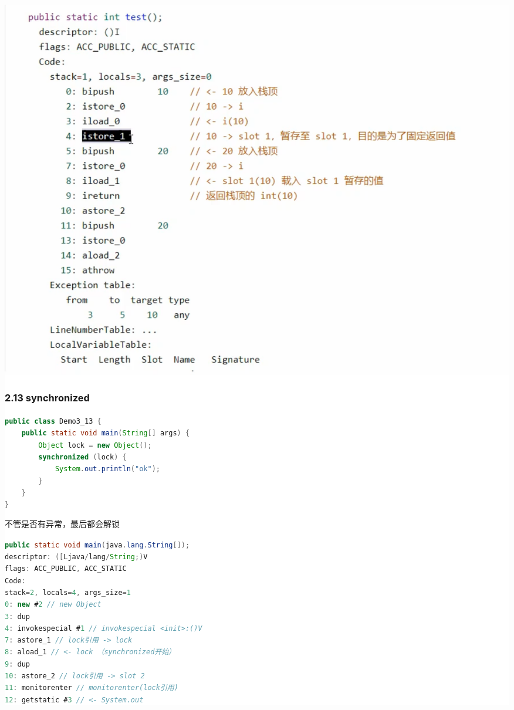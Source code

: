 

![image-20200831113921511](JVM快速入门.assets/image-20200831113921511.png)

### 2.13 synchronized

```java
public class Demo3_13 {
    public static void main(String[] args) {
        Object lock = new Object();
        synchronized (lock) {
            System.out.println("ok");
        }
    }
}
```

不管是否有异常，最后都会解锁

```java
public static void main(java.lang.String[]);
descriptor: ([Ljava/lang/String;)V
flags: ACC_PUBLIC, ACC_STATIC
Code:
stack=2, locals=4, args_size=1
0: new #2 // new Object
3: dup
4: invokespecial #1 // invokespecial <init>:()V
7: astore_1 // lock引用 -> lock
8: aload_1 // <- lock （synchronized开始）
9: dup
10: astore_2 // lock引用 -> slot 2
11: monitorenter // monitorenter(lock引用)
12: getstatic #3 // <- System.out
```